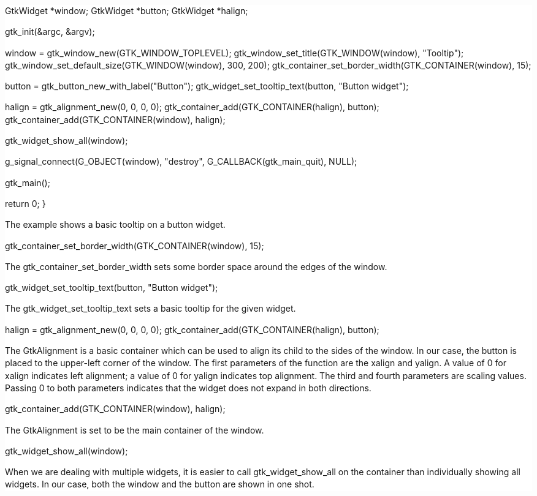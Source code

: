   GtkWidget *window;
  GtkWidget *button;
  GtkWidget *halign;

  gtk_init(&amp;argc, &amp;argv);

  window = gtk_window_new(GTK_WINDOW_TOPLEVEL);
  gtk_window_set_title(GTK_WINDOW(window), "Tooltip");
  gtk_window_set_default_size(GTK_WINDOW(window), 300, 200);
  gtk_container_set_border_width(GTK_CONTAINER(window), 15);
  
  button = gtk_button_new_with_label("Button");
  gtk_widget_set_tooltip_text(button, "Button widget");
  
  halign = gtk_alignment_new(0, 0, 0, 0);
  gtk_container_add(GTK_CONTAINER(halign), button);
  gtk_container_add(GTK_CONTAINER(window), halign);  

  gtk_widget_show_all(window);
  
  g_signal_connect(G_OBJECT(window), "destroy",
      G_CALLBACK(gtk_main_quit), NULL);  

  gtk_main();

  return 0;
}

The example shows a basic tooltip on a button widget.

gtk_container_set_border_width(GTK_CONTAINER(window), 15);

The gtk_container_set_border_width sets some border space
around the edges of the window.

gtk_widget_set_tooltip_text(button, "Button widget");

The gtk_widget_set_tooltip_text sets a basic tooltip 
for the given widget.

halign = gtk_alignment_new(0, 0, 0, 0);
gtk_container_add(GTK_CONTAINER(halign), button);

The GtkAlignment is a basic container which can be
used to align its child to the sides of the window. In our case, 
the button is placed to the upper-left corner of the window.
The first parameters of the function are the xalign and yalign.
A value of 0 for xalign indicates left alignment; a value of
0 for yalign indicates top alignment. The third and fourth parameters
are scaling values. Passing 0 to both parameters indicates that
the widget does not expand in both directions.

gtk_container_add(GTK_CONTAINER(window), halign);

The GtkAlignment is set to be the main container of
the window.

gtk_widget_show_all(window);

When we are dealing with multiple widgets, it is easier to 
call gtk_widget_show_all on the container than individually 
showing all widgets. In our case, both the window and the button are
shown in one shot.
